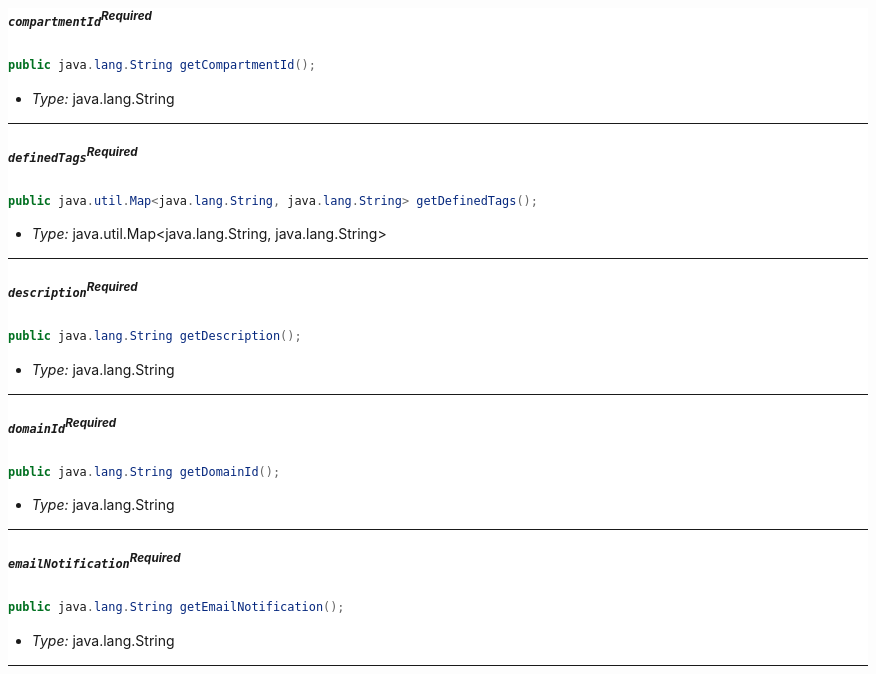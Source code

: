 ##### `compartmentId`<sup>Required</sup> <a name="compartmentId" id="rhizo-co-terraform-provider-oci.analyticsAnalyticsInstance.AnalyticsAnalyticsInstance.property.compartmentId"></a>

```java
public java.lang.String getCompartmentId();
```

- *Type:* java.lang.String

---

##### `definedTags`<sup>Required</sup> <a name="definedTags" id="rhizo-co-terraform-provider-oci.analyticsAnalyticsInstance.AnalyticsAnalyticsInstance.property.definedTags"></a>

```java
public java.util.Map<java.lang.String, java.lang.String> getDefinedTags();
```

- *Type:* java.util.Map<java.lang.String, java.lang.String>

---

##### `description`<sup>Required</sup> <a name="description" id="rhizo-co-terraform-provider-oci.analyticsAnalyticsInstance.AnalyticsAnalyticsInstance.property.description"></a>

```java
public java.lang.String getDescription();
```

- *Type:* java.lang.String

---

##### `domainId`<sup>Required</sup> <a name="domainId" id="rhizo-co-terraform-provider-oci.analyticsAnalyticsInstance.AnalyticsAnalyticsInstance.property.domainId"></a>

```java
public java.lang.String getDomainId();
```

- *Type:* java.lang.String

---

##### `emailNotification`<sup>Required</sup> <a name="emailNotification" id="rhizo-co-terraform-provider-oci.analyticsAnalyticsInstance.AnalyticsAnalyticsInstance.property.emailNotification"></a>

```java
public java.lang.String getEmailNotification();
```

- *Type:* java.lang.String

---